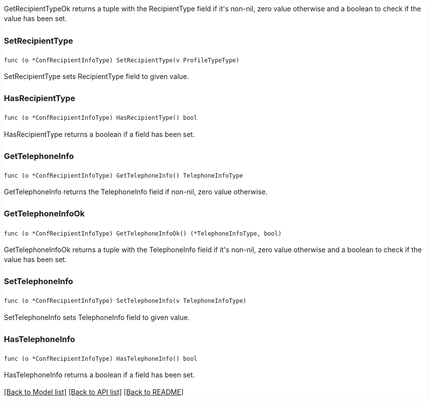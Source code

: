 GetRecipientTypeOk returns a tuple with the RecipientType field if it's non-nil, zero value otherwise
and a boolean to check if the value has been set.

### SetRecipientType

`func (o *ConfRecipientInfoType) SetRecipientType(v ProfileTypeType)`

SetRecipientType sets RecipientType field to given value.

### HasRecipientType

`func (o *ConfRecipientInfoType) HasRecipientType() bool`

HasRecipientType returns a boolean if a field has been set.

### GetTelephoneInfo

`func (o *ConfRecipientInfoType) GetTelephoneInfo() TelephoneInfoType`

GetTelephoneInfo returns the TelephoneInfo field if non-nil, zero value otherwise.

### GetTelephoneInfoOk

`func (o *ConfRecipientInfoType) GetTelephoneInfoOk() (*TelephoneInfoType, bool)`

GetTelephoneInfoOk returns a tuple with the TelephoneInfo field if it's non-nil, zero value otherwise
and a boolean to check if the value has been set.

### SetTelephoneInfo

`func (o *ConfRecipientInfoType) SetTelephoneInfo(v TelephoneInfoType)`

SetTelephoneInfo sets TelephoneInfo field to given value.

### HasTelephoneInfo

`func (o *ConfRecipientInfoType) HasTelephoneInfo() bool`

HasTelephoneInfo returns a boolean if a field has been set.


[[Back to Model list]](../README.md#documentation-for-models) [[Back to API list]](../README.md#documentation-for-api-endpoints) [[Back to README]](../README.md)


